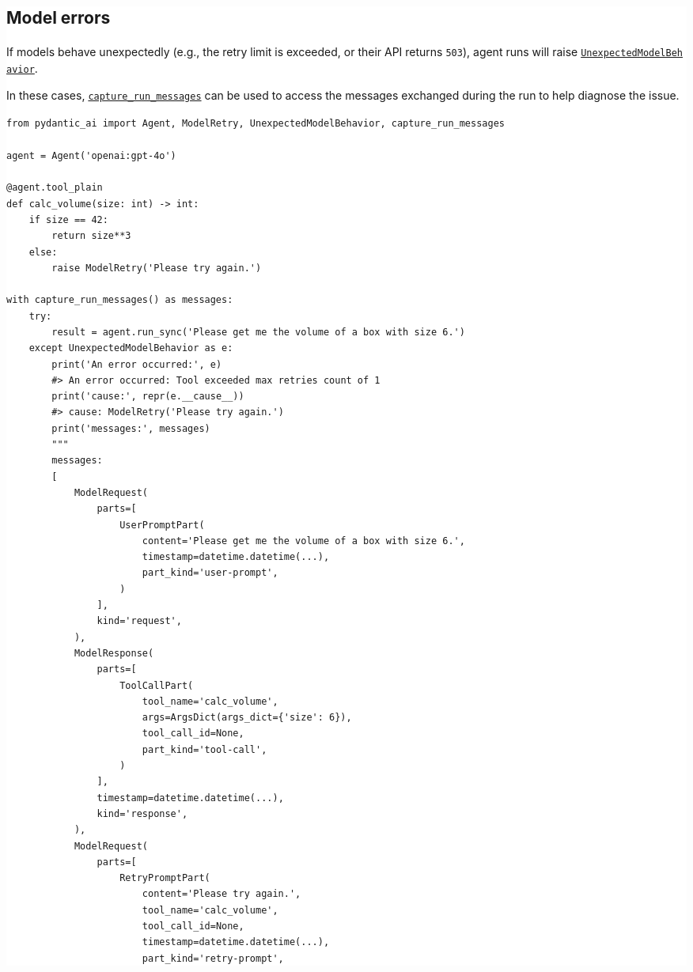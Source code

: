 ## Model errors

If models behave unexpectedly (e.g., the retry limit is exceeded, or their API returns `503`), agent runs will raise [`UnexpectedModelBehavior`](https://ai.pydantic.dev/api/exceptions/#pydantic_ai.exceptions.UnexpectedModelBehavior).

In these cases, [`capture_run_messages`](https://ai.pydantic.dev/api/agent/#pydantic_ai.agent.capture_run_messages) can be used to access the messages exchanged during the run to help diagnose the issue.

```
from pydantic_ai import Agent, ModelRetry, UnexpectedModelBehavior, capture_run_messages

agent = Agent('openai:gpt-4o')

@agent.tool_plain
def calc_volume(size: int) -> int:
    if size == 42:
        return size**3
    else:
        raise ModelRetry('Please try again.')

with capture_run_messages() as messages:
    try:
        result = agent.run_sync('Please get me the volume of a box with size 6.')
    except UnexpectedModelBehavior as e:
        print('An error occurred:', e)
        #> An error occurred: Tool exceeded max retries count of 1
        print('cause:', repr(e.__cause__))
        #> cause: ModelRetry('Please try again.')
        print('messages:', messages)
        """
        messages:
        [
            ModelRequest(
                parts=[
                    UserPromptPart(
                        content='Please get me the volume of a box with size 6.',
                        timestamp=datetime.datetime(...),
                        part_kind='user-prompt',
                    )
                ],
                kind='request',
            ),
            ModelResponse(
                parts=[
                    ToolCallPart(
                        tool_name='calc_volume',
                        args=ArgsDict(args_dict={'size': 6}),
                        tool_call_id=None,
                        part_kind='tool-call',
                    )
                ],
                timestamp=datetime.datetime(...),
                kind='response',
            ),
            ModelRequest(
                parts=[
                    RetryPromptPart(
                        content='Please try again.',
                        tool_name='calc_volume',
                        tool_call_id=None,
                        timestamp=datetime.datetime(...),
                        part_kind='retry-prompt',
```